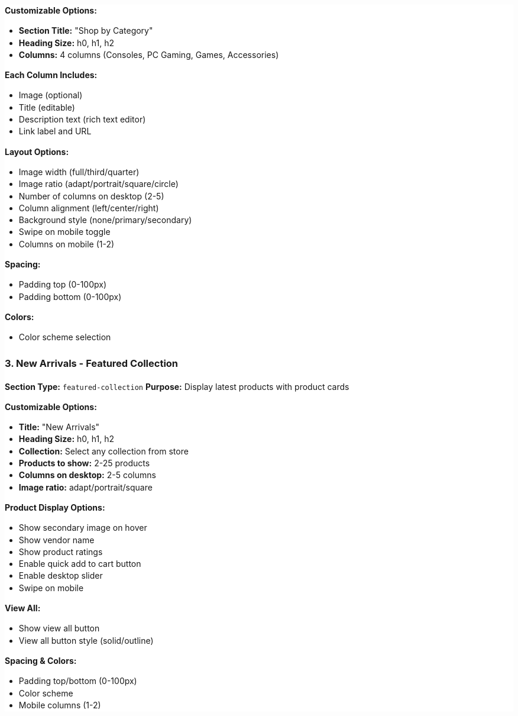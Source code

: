 **Customizable Options:**
- **Section Title:** "Shop by Category"
- **Heading Size:** h0, h1, h2
- **Columns:** 4 columns (Consoles, PC Gaming, Games, Accessories)

**Each Column Includes:**
- Image (optional)
- Title (editable)
- Description text (rich text editor)
- Link label and URL

**Layout Options:**
- Image width (full/third/quarter)
- Image ratio (adapt/portrait/square/circle)
- Number of columns on desktop (2-5)
- Column alignment (left/center/right)
- Background style (none/primary/secondary)
- Swipe on mobile toggle
- Columns on mobile (1-2)

**Spacing:**
- Padding top (0-100px)
- Padding bottom (0-100px)

**Colors:**
- Color scheme selection

### 3. New Arrivals - Featured Collection
**Section Type:** `featured-collection`
**Purpose:** Display latest products with product cards

**Customizable Options:**
- **Title:** "New Arrivals"
- **Heading Size:** h0, h1, h2
- **Collection:** Select any collection from store
- **Products to show:** 2-25 products
- **Columns on desktop:** 2-5 columns
- **Image ratio:** adapt/portrait/square

**Product Display Options:**
- Show secondary image on hover
- Show vendor name
- Show product ratings
- Enable quick add to cart button
- Enable desktop slider
- Swipe on mobile

**View All:**
- Show view all button
- View all button style (solid/outline)

**Spacing & Colors:**
- Padding top/bottom (0-100px)
- Color scheme
- Mobile columns (1-2)
